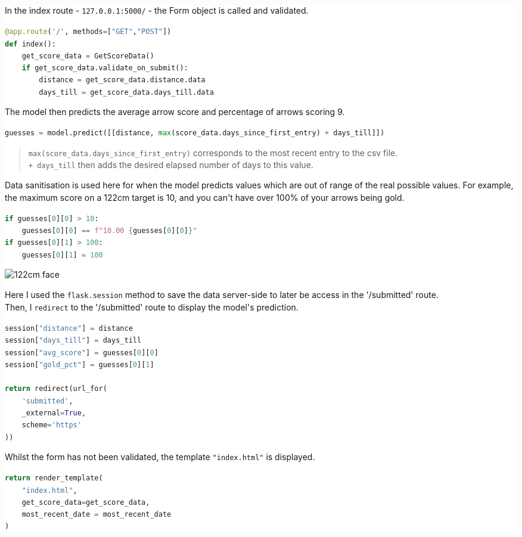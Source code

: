 In the index route - `127.0.0.1:5000/` - the Form object is called and validated.
```py
@app.route('/', methods=["GET","POST"])
def index():
    get_score_data = GetScoreData()
    if get_score_data.validate_on_submit():
        distance = get_score_data.distance.data
        days_till = get_score_data.days_till.data
```

The model then predicts the average arrow score and percentage of arrows scoring 9.
```py
guesses = model.predict([[distance, max(score_data.days_since_first_entry) + days_till]])
```
> `max(score_data.days_since_first_entry)` corresponds to the most recent entry to the csv file. <br>
> `+ days_till` then adds the desired elapsed number of days to this value.

Data sanitisation is used here for when the model predicts values which are out of range of the real possible values. For example, the maximum score on a 122cm target is 10, and you can't have over 100% of your arrows being gold.
```py
if guesses[0][0] > 10:
    guesses[0][0] == f"10.00 {guesses[0][0]}"
if guesses[0][1] > 100:
    guesses[0][1] = 100
```

![122cm face](https://cdn.shopify.com/s/files/1/1530/4477/products/paper-archery-target-face-122cm-fita_large.png?v=1552558054)

Here I used the `flask.session` method to save the data server-side to later be access in the '/submitted' route. <br>
Then, I `redirect` to the '/submitted' route to display the model's prediction.
```py
session["distance"] = distance
session["days_till"] = days_till
session["avg_score"] = guesses[0][0]
session["gold_pct"] = guesses[0][1]

return redirect(url_for(
    'submitted',
    _external=True, 
    scheme='https'
))
```

Whilst the form has not been validated, the template `"index.html"` is displayed.
```py
return render_template(
    "index.html", 
    get_score_data=get_score_data, 
    most_recent_date = most_recent_date
)
```
